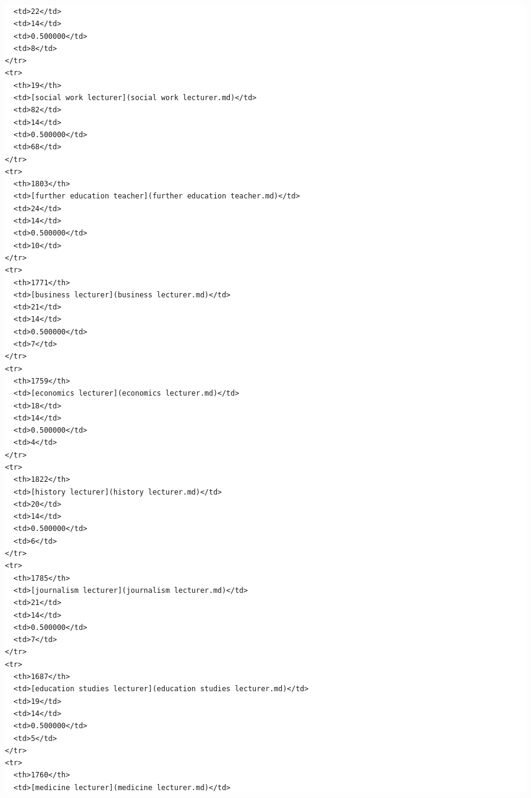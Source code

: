       <td>22</td>
      <td>14</td>
      <td>0.500000</td>
      <td>8</td>
    </tr>
    <tr>
      <th>19</th>
      <td>[social work lecturer](social work lecturer.md)</td>
      <td>82</td>
      <td>14</td>
      <td>0.500000</td>
      <td>68</td>
    </tr>
    <tr>
      <th>1803</th>
      <td>[further education teacher](further education teacher.md)</td>
      <td>24</td>
      <td>14</td>
      <td>0.500000</td>
      <td>10</td>
    </tr>
    <tr>
      <th>1771</th>
      <td>[business lecturer](business lecturer.md)</td>
      <td>21</td>
      <td>14</td>
      <td>0.500000</td>
      <td>7</td>
    </tr>
    <tr>
      <th>1759</th>
      <td>[economics lecturer](economics lecturer.md)</td>
      <td>18</td>
      <td>14</td>
      <td>0.500000</td>
      <td>4</td>
    </tr>
    <tr>
      <th>1822</th>
      <td>[history lecturer](history lecturer.md)</td>
      <td>20</td>
      <td>14</td>
      <td>0.500000</td>
      <td>6</td>
    </tr>
    <tr>
      <th>1785</th>
      <td>[journalism lecturer](journalism lecturer.md)</td>
      <td>21</td>
      <td>14</td>
      <td>0.500000</td>
      <td>7</td>
    </tr>
    <tr>
      <th>1687</th>
      <td>[education studies lecturer](education studies lecturer.md)</td>
      <td>19</td>
      <td>14</td>
      <td>0.500000</td>
      <td>5</td>
    </tr>
    <tr>
      <th>1760</th>
      <td>[medicine lecturer](medicine lecturer.md)</td>